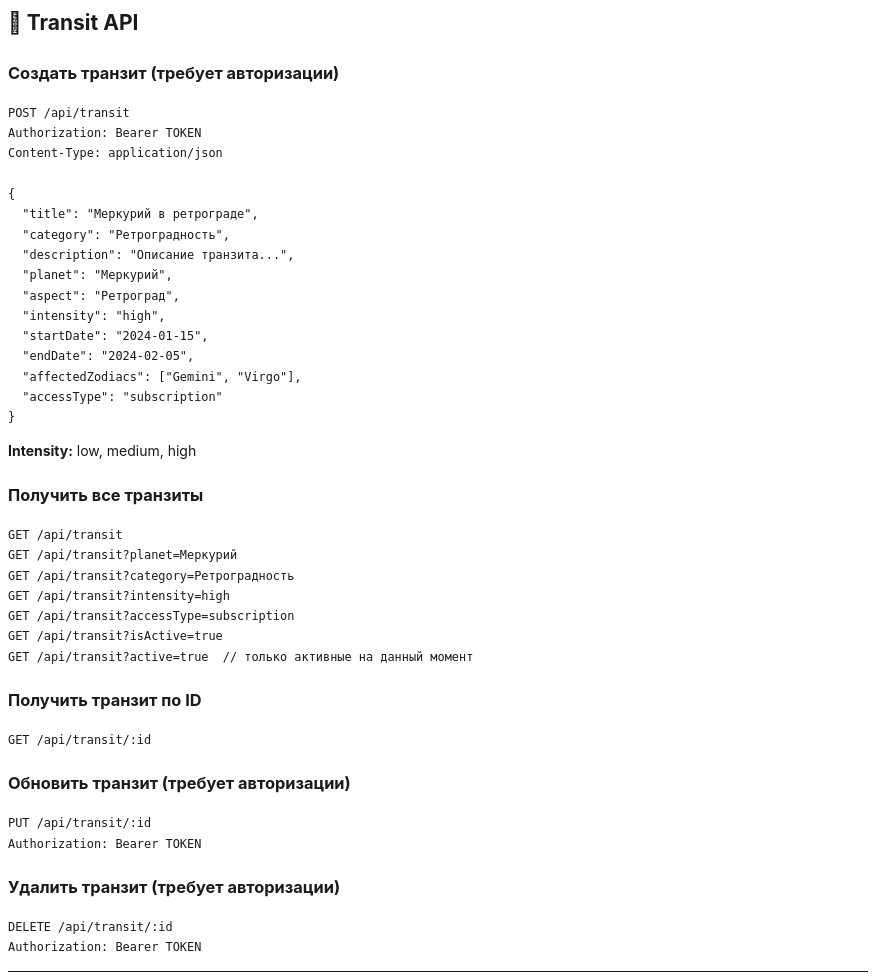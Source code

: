
## 🌟 Transit API

### Создать транзит (требует авторизации)
```http
POST /api/transit
Authorization: Bearer TOKEN
Content-Type: application/json

{
  "title": "Меркурий в ретрограде",
  "category": "Ретроградность",
  "description": "Описание транзита...",
  "planet": "Меркурий",
  "aspect": "Ретроград",
  "intensity": "high",
  "startDate": "2024-01-15",
  "endDate": "2024-02-05",
  "affectedZodiacs": ["Gemini", "Virgo"],
  "accessType": "subscription"
}
```

**Intensity:** low, medium, high

### Получить все транзиты
```http
GET /api/transit
GET /api/transit?planet=Меркурий
GET /api/transit?category=Ретроградность
GET /api/transit?intensity=high
GET /api/transit?accessType=subscription
GET /api/transit?isActive=true
GET /api/transit?active=true  // только активные на данный момент
```

### Получить транзит по ID
```http
GET /api/transit/:id
```

### Обновить транзит (требует авторизации)
```http
PUT /api/transit/:id
Authorization: Bearer TOKEN
```

### Удалить транзит (требует авторизации)
```http
DELETE /api/transit/:id
Authorization: Bearer TOKEN
```

---